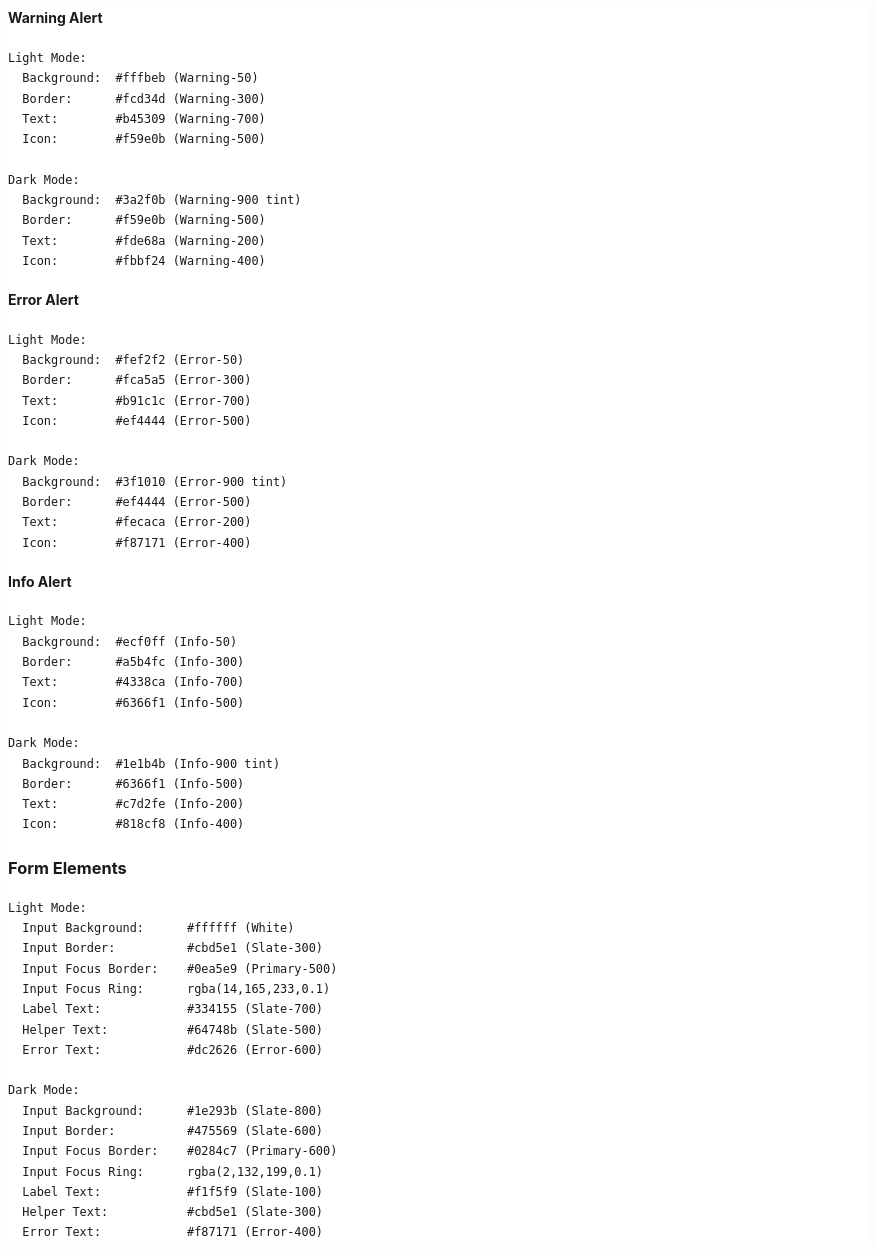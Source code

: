 #### Warning Alert
```
Light Mode:
  Background:  #fffbeb (Warning-50)
  Border:      #fcd34d (Warning-300)
  Text:        #b45309 (Warning-700)
  Icon:        #f59e0b (Warning-500)

Dark Mode:
  Background:  #3a2f0b (Warning-900 tint)
  Border:      #f59e0b (Warning-500)
  Text:        #fde68a (Warning-200)
  Icon:        #fbbf24 (Warning-400)
```

#### Error Alert
```
Light Mode:
  Background:  #fef2f2 (Error-50)
  Border:      #fca5a5 (Error-300)
  Text:        #b91c1c (Error-700)
  Icon:        #ef4444 (Error-500)

Dark Mode:
  Background:  #3f1010 (Error-900 tint)
  Border:      #ef4444 (Error-500)
  Text:        #fecaca (Error-200)
  Icon:        #f87171 (Error-400)
```

#### Info Alert
```
Light Mode:
  Background:  #ecf0ff (Info-50)
  Border:      #a5b4fc (Info-300)
  Text:        #4338ca (Info-700)
  Icon:        #6366f1 (Info-500)

Dark Mode:
  Background:  #1e1b4b (Info-900 tint)
  Border:      #6366f1 (Info-500)
  Text:        #c7d2fe (Info-200)
  Icon:        #818cf8 (Info-400)
```

### Form Elements

```
Light Mode:
  Input Background:      #ffffff (White)
  Input Border:          #cbd5e1 (Slate-300)
  Input Focus Border:    #0ea5e9 (Primary-500)
  Input Focus Ring:      rgba(14,165,233,0.1)
  Label Text:            #334155 (Slate-700)
  Helper Text:           #64748b (Slate-500)
  Error Text:            #dc2626 (Error-600)

Dark Mode:
  Input Background:      #1e293b (Slate-800)
  Input Border:          #475569 (Slate-600)
  Input Focus Border:    #0284c7 (Primary-600)
  Input Focus Ring:      rgba(2,132,199,0.1)
  Label Text:            #f1f5f9 (Slate-100)
  Helper Text:           #cbd5e1 (Slate-300)
  Error Text:            #f87171 (Error-400)
```